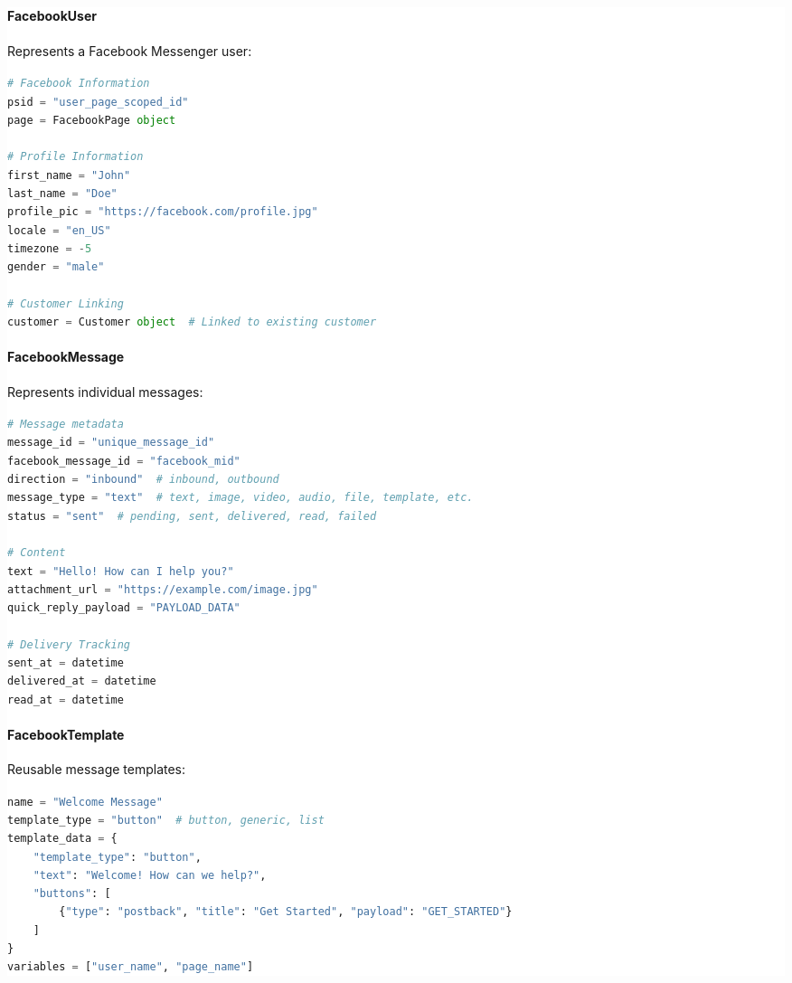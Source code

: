 #### FacebookUser
Represents a Facebook Messenger user:
```python
# Facebook Information
psid = "user_page_scoped_id"
page = FacebookPage object

# Profile Information
first_name = "John"
last_name = "Doe"
profile_pic = "https://facebook.com/profile.jpg"
locale = "en_US"
timezone = -5
gender = "male"

# Customer Linking
customer = Customer object  # Linked to existing customer
```

#### FacebookMessage
Represents individual messages:
```python
# Message metadata
message_id = "unique_message_id"
facebook_message_id = "facebook_mid"
direction = "inbound"  # inbound, outbound
message_type = "text"  # text, image, video, audio, file, template, etc.
status = "sent"  # pending, sent, delivered, read, failed

# Content
text = "Hello! How can I help you?"
attachment_url = "https://example.com/image.jpg"
quick_reply_payload = "PAYLOAD_DATA"

# Delivery Tracking
sent_at = datetime
delivered_at = datetime
read_at = datetime
```

#### FacebookTemplate
Reusable message templates:
```python
name = "Welcome Message"
template_type = "button"  # button, generic, list
template_data = {
    "template_type": "button",
    "text": "Welcome! How can we help?",
    "buttons": [
        {"type": "postback", "title": "Get Started", "payload": "GET_STARTED"}
    ]
}
variables = ["user_name", "page_name"]
```
